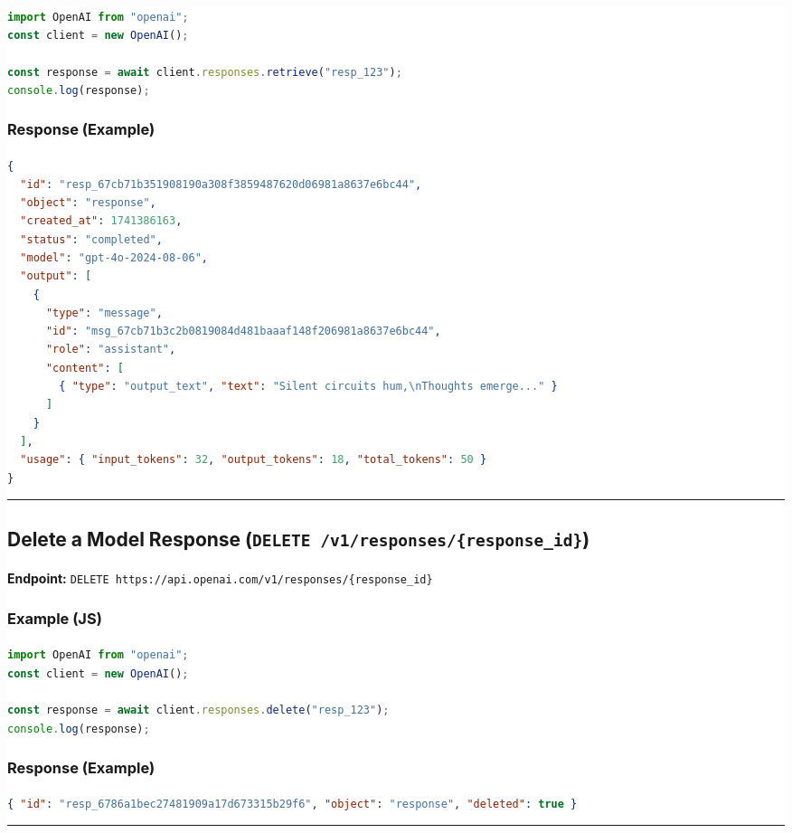```js
import OpenAI from "openai";
const client = new OpenAI();

const response = await client.responses.retrieve("resp_123");
console.log(response);
```

### Response (Example)

```json
{
  "id": "resp_67cb71b351908190a308f3859487620d06981a8637e6bc44",
  "object": "response",
  "created_at": 1741386163,
  "status": "completed",
  "model": "gpt-4o-2024-08-06",
  "output": [
    {
      "type": "message",
      "id": "msg_67cb71b3c2b0819084d481baaaf148f206981a8637e6bc44",
      "role": "assistant",
      "content": [
        { "type": "output_text", "text": "Silent circuits hum,\nThoughts emerge..." }
      ]
    }
  ],
  "usage": { "input_tokens": 32, "output_tokens": 18, "total_tokens": 50 }
}
```

---

## Delete a Model Response (`DELETE /v1/responses/{response_id}`)

**Endpoint:** `DELETE https://api.openai.com/v1/responses/{response_id}`

### Example (JS)

```js
import OpenAI from "openai";
const client = new OpenAI();

const response = await client.responses.delete("resp_123");
console.log(response);
```

### Response (Example)

```json
{ "id": "resp_6786a1bec27481909a17d673315b29f6", "object": "response", "deleted": true }
```

---